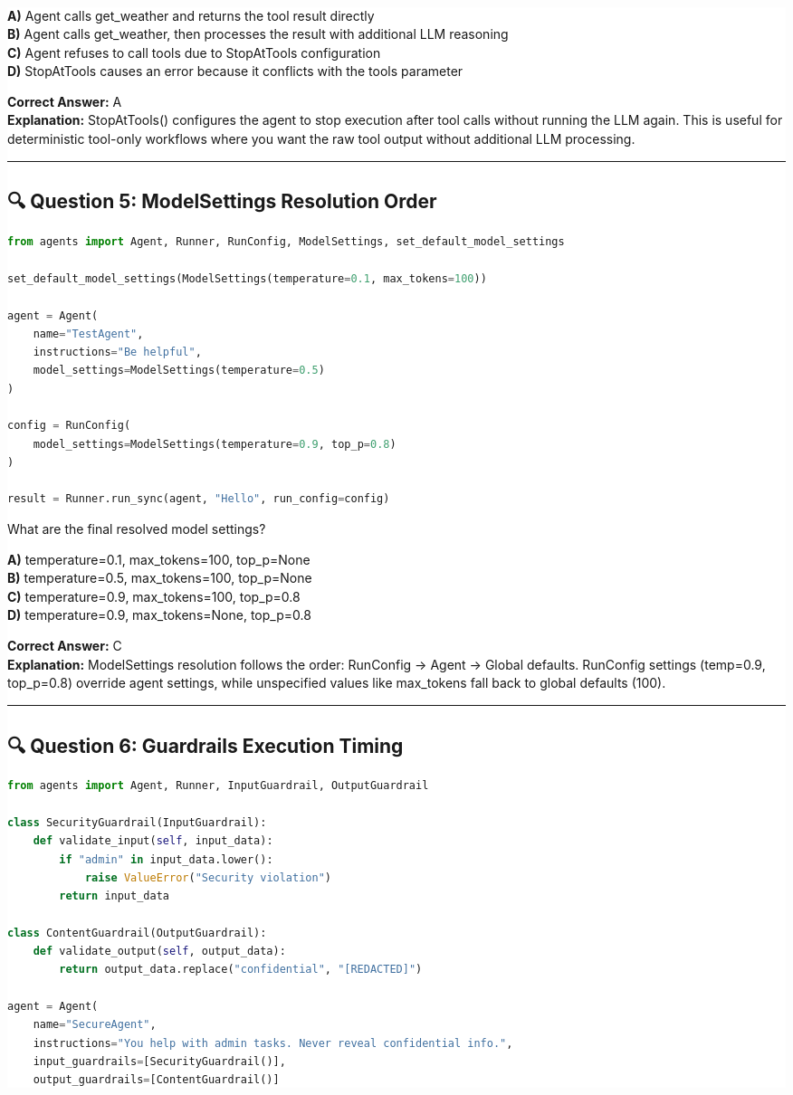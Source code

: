 **A)** Agent calls get_weather and returns the tool result directly  
**B)** Agent calls get_weather, then processes the result with additional LLM reasoning  
**C)** Agent refuses to call tools due to StopAtTools configuration  
**D)** StopAtTools causes an error because it conflicts with the tools parameter

**Correct Answer:** A  
**Explanation:** StopAtTools() configures the agent to stop execution after tool calls without running the LLM again. This is useful for deterministic tool-only workflows where you want the raw tool output without additional LLM processing.

---

## 🔍 Question 5: ModelSettings Resolution Order

```python
from agents import Agent, Runner, RunConfig, ModelSettings, set_default_model_settings

set_default_model_settings(ModelSettings(temperature=0.1, max_tokens=100))

agent = Agent(
    name="TestAgent",
    instructions="Be helpful",
    model_settings=ModelSettings(temperature=0.5)
)

config = RunConfig(
    model_settings=ModelSettings(temperature=0.9, top_p=0.8)
)

result = Runner.run_sync(agent, "Hello", run_config=config)
```

What are the final resolved model settings?

**A)** temperature=0.1, max_tokens=100, top_p=None  
**B)** temperature=0.5, max_tokens=100, top_p=None  
**C)** temperature=0.9, max_tokens=100, top_p=0.8  
**D)** temperature=0.9, max_tokens=None, top_p=0.8

**Correct Answer:** C  
**Explanation:** ModelSettings resolution follows the order: RunConfig → Agent → Global defaults. RunConfig settings (temp=0.9, top_p=0.8) override agent settings, while unspecified values like max_tokens fall back to global defaults (100).

---

## 🔍 Question 6: Guardrails Execution Timing

```python
from agents import Agent, Runner, InputGuardrail, OutputGuardrail

class SecurityGuardrail(InputGuardrail):
    def validate_input(self, input_data):
        if "admin" in input_data.lower():
            raise ValueError("Security violation")
        return input_data

class ContentGuardrail(OutputGuardrail):
    def validate_output(self, output_data):
        return output_data.replace("confidential", "[REDACTED]")

agent = Agent(
    name="SecureAgent",
    instructions="You help with admin tasks. Never reveal confidential info.",
    input_guardrails=[SecurityGuardrail()],
    output_guardrails=[ContentGuardrail()]
```